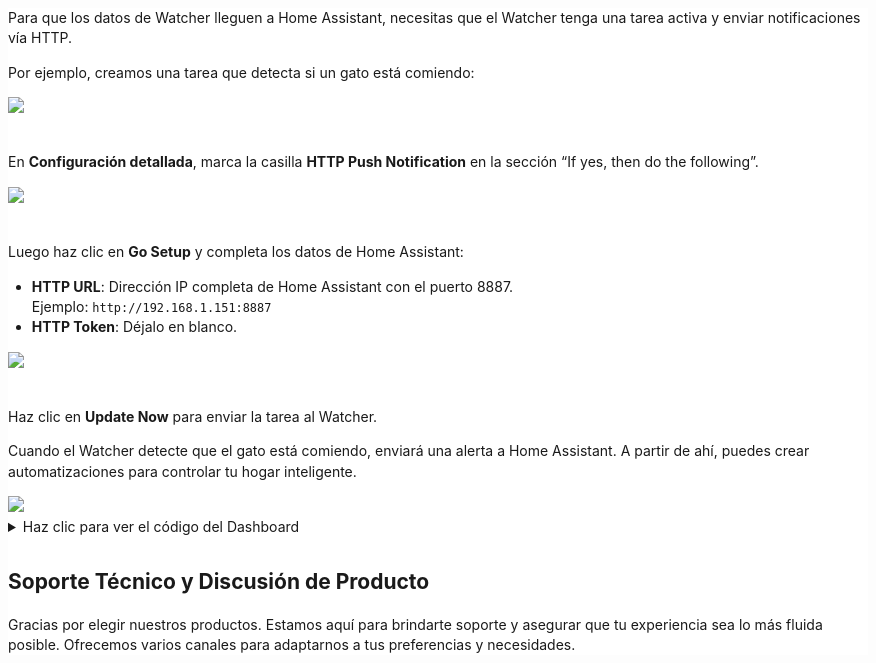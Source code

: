 Para que los datos de Watcher lleguen a Home Assistant, necesitas que el Watcher tenga una tarea activa y enviar notificaciones vía HTTP.

Por ejemplo, creamos una tarea que detecta si un gato está comiendo:

<div style={{textAlign:'center'}}><img src="https://files.seeedstudio.com/wiki/watcher_getting_started/23.png" style={{width:250, height:'auto'}}/></div><br />

En **Configuración detallada**, marca la casilla **HTTP Push Notification** en la sección “If yes, then do the following”.

<div style={{textAlign:'center'}}><img src="https://files.seeedstudio.com/wiki/watcher_ha/7.png" style={{width:250, height:'auto'}}/></div><br />

Luego haz clic en **Go Setup** y completa los datos de Home Assistant:

- **HTTP URL**: Dirección IP completa de Home Assistant con el puerto 8887.  
  Ejemplo: `http://192.168.1.151:8887`
- **HTTP Token**: Déjalo en blanco.

<div style={{textAlign:'center'}}><img src="https://files.seeedstudio.com/wiki/watcher_ha/8.png" style={{width:250, height:'auto'}}/></div><br />

Haz clic en **Update Now** para enviar la tarea al Watcher.

Cuando el Watcher detecte que el gato está comiendo, enviará una alerta a Home Assistant. A partir de ahí, puedes crear automatizaciones para controlar tu hogar inteligente.

<div style={{textAlign:'center'}}><img src="https://files.seeedstudio.com/wiki/watcher_ha/10.png" style={{width:1000, height:'auto'}}/></div>

<details><summary>Haz clic para ver el código del Dashboard</summary></details>

## Soporte Técnico y Discusión de Producto

Gracias por elegir nuestros productos. Estamos aquí para brindarte soporte y asegurar que tu experiencia sea lo más fluida posible. Ofrecemos varios canales para adaptarnos a tus preferencias y necesidades.

<div class="button_tech_support_container">
<a href="https://forum.seeedstudio.com/" class="button_forum"></a>
<a href="https://www.seeedstudio.com/contacts" class="button_email"></a>
</div>

<div class="button_tech_support_container">
<a href="https://discord.gg/eWkprNDMU7" class="button_discord"></a>
<a href="https://github.com/Seeed-Studio/wiki-documents/discussions/69" class="button_discussion"></a>
</div>



